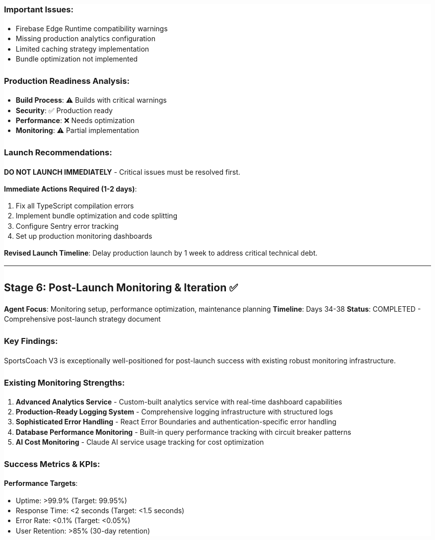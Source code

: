 ### Important Issues:
- Firebase Edge Runtime compatibility warnings
- Missing production analytics configuration
- Limited caching strategy implementation
- Bundle optimization not implemented

### Production Readiness Analysis:
- **Build Process**: ⚠️ Builds with critical warnings
- **Security**: ✅ Production ready
- **Performance**: ❌ Needs optimization
- **Monitoring**: ⚠️ Partial implementation

### Launch Recommendations:
**DO NOT LAUNCH IMMEDIATELY** - Critical issues must be resolved first.

**Immediate Actions Required (1-2 days)**:
1. Fix all TypeScript compilation errors
2. Implement bundle optimization and code splitting
3. Configure Sentry error tracking
4. Set up production monitoring dashboards

**Revised Launch Timeline**: Delay production launch by 1 week to address critical technical debt.

---

## **Stage 6: Post-Launch Monitoring & Iteration** ✅

**Agent Focus**: Monitoring setup, performance optimization, maintenance planning
**Timeline**: Days 34-38
**Status**: COMPLETED - Comprehensive post-launch strategy document

### Key Findings:

SportsCoach V3 is exceptionally well-positioned for post-launch success with existing robust monitoring infrastructure.

### Existing Monitoring Strengths:
1. **Advanced Analytics Service** - Custom-built analytics service with real-time dashboard capabilities
2. **Production-Ready Logging System** - Comprehensive logging infrastructure with structured logs
3. **Sophisticated Error Handling** - React Error Boundaries and authentication-specific error handling
4. **Database Performance Monitoring** - Built-in query performance tracking with circuit breaker patterns
5. **AI Cost Monitoring** - Claude AI service usage tracking for cost optimization

### Success Metrics & KPIs:
**Performance Targets**:
- Uptime: >99.9% (Target: 99.95%)
- Response Time: <2 seconds (Target: <1.5 seconds)
- Error Rate: <0.1% (Target: <0.05%)
- User Retention: >85% (30-day retention)
